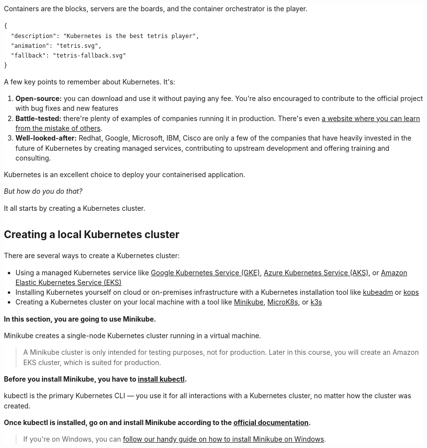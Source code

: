 Containers are the blocks, servers are the boards, and the container orchestrator is the player.

```animation
{
  "description": "Kubernetes is the best tetris player",
  "animation": "tetris.svg",
  "fallback": "tetris-fallback.svg"
}
```

A few key points to remember about Kubernetes. It's:

1. **Open-source:** you can download and use it without paying any fee. You're also encouraged to contribute to the official project with bug fixes and new features
1. **Battle-tested:** there're plenty of examples of companies running it in production. There's even [a website where you can learn from the mistake of others](https://k8s.af/).
1. **Well-looked-after:** Redhat, Google, Microsoft, IBM, Cisco are only a few of the companies that have heavily invested in the future of Kubernetes by creating managed services, contributing to upstream development and offering training and consulting.

Kubernetes is an excellent choice to deploy your containerised application.

_But how do you do that?_

It all starts by creating a Kubernetes cluster.

## Creating a local Kubernetes cluster

There are several ways to create a Kubernetes cluster:

- Using a managed Kubernetes service like [Google Kubernetes Service (GKE)](https://cloud.google.com/kubernetes-engine/), [Azure Kubernetes Service (AKS)](https://docs.microsoft.com/en-us/azure/aks/), or [Amazon Elastic Kubernetes Service (EKS)](https://aws.amazon.com/eks/)
- Installing Kubernetes yourself on cloud or on-premises infrastructure with a Kubernetes installation tool like [kubeadm](https://kubernetes.io/docs/setup/production-environment/tools/kubeadm/create-cluster-kubeadm/) or [kops](https://github.com/kubernetes/kops)
- Creating a Kubernetes cluster on your local machine with a tool like [Minikube](https://kubernetes.io/docs/setup/learning-environment/minikube/), [MicroK8s](https://microk8s.io/), or [k3s](https://k3s.io/)

**In this section, you are going to use Minikube.**

Minikube creates a single-node Kubernetes cluster running in a virtual machine.

> A Minikube cluster is only intended for testing purposes, not for production. Later in this course, you will create an Amazon EKS cluster, which is suited for production.

**Before you install Minikube, you have to [install kubectl](https://kubernetes.io/docs/tasks/tools/install-kubectl/).**

kubectl is the primary Kubernetes CLI — you use it for all interactions with a Kubernetes cluster, no matter how the cluster was created.

**Once kubectl is installed, go on and install Minikube according to the [official documentation](https://kubernetes.io/docs/tasks/tools/install-minikube/).**

> If you're on Windows, you can [follow our handy guide on how to install Minikube on Windows](https://learnk8s.io/blog/installing-docker-and-kubernetes-on-windows/).
